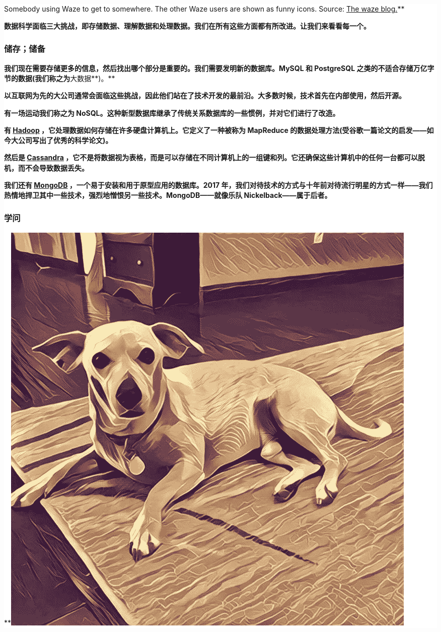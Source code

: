 Somebody using Waze to get to somewhere. The other Waze users are shown as funny icons. Source: [The waze blog.](https://blog.waze.com/2014/07/waze-releases-new-version-381.html)** 

**数据科学面临三大挑战，即存储数据、理解数据和处理数据。我们在所有这些方面都有所改进。让我们来看看每一个。**

### **储存；储备**

**我们现在需要存储更多的信息，然后找出哪个部分是重要的。我们需要发明新的数据库。MySQL 和 PostgreSQL 之类的不适合存储万亿字节的数据(我们称之为**大数据**)。**

**以互联网为先的大公司通常会面临这些挑战，因此他们站在了技术开发的最前沿。大多数时候，技术首先在内部使用，然后开源。**

**有一场运动我们称之为 NoSQL。这种新型数据库继承了传统关系数据库的一些惯例，并对它们进行了改造。**

**有 [Hadoop](https://hadoop.apache.org/) ，它处理数据如何存储在许多硬盘计算机上。它定义了一种被称为 MapReduce 的数据处理方法(受谷歌一篇论文的启发——如今大公司写出了优秀的科学论文)。**

**然后是 [Cassandra](https://cassandra.apache.org/) ，它不是将数据视为表格，而是可以存储在不同计算机上的一组键和列。它还确保这些计算机中的任何一台都可以脱机，而不会导致数据丢失。**

**我们还有 [MongoDB](https://www.mongodb.com/) ，一个易于安装和用于原型应用的数据库。2017 年，我们对待技术的方式与十年前对待流行明星的方式一样——我们热情地捍卫其中一些技术，强烈地憎恨另一些技术。MongoDB——就像乐队 Nickelback——属于后者。**

### **学问**

**![LC1X-wryPqqiEIBv5NEO07nZufcBS1U27SjJ](img/6a95d29f670c4d8d19a6ea5b7e12e56e.png)
